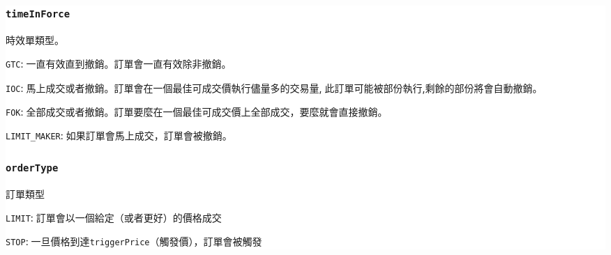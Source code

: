 ### `timeInForce`

時效單類型。

`GTC`: 一直有效直到撤銷。訂單會一直有效除非撤銷。

`IOC`: 馬上成交或者撤銷。訂單會在一個最佳可成交價執行儘量多的交易量, 此訂單可能被部份執行,剩餘的部份將會自動撤銷。

`FOK`: 全部成交或者撤銷。訂單要麼在一個最佳可成交價上全部成交，要麼就會直接撤銷。

`LIMIT_MAKER`: 如果訂單會馬上成交，訂單會被撤銷。

### `orderType`

訂單類型

`LIMIT`: 訂單會以一個給定（或者更好）的價格成交

`STOP`: 一旦價格到達`triggerPrice`（觸發價），訂單會被觸發

